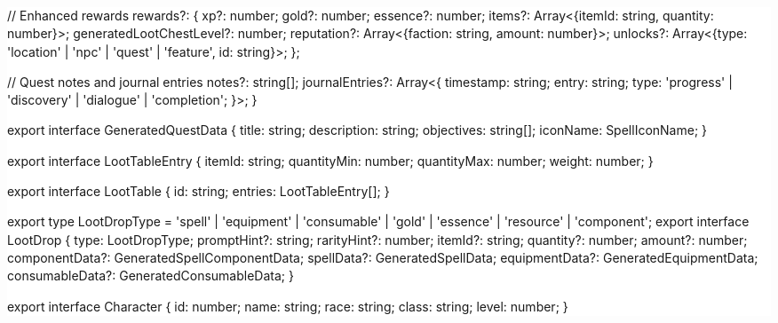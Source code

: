  // Enhanced rewards
  rewards?: {
    xp?: number;
    gold?: number;
    essence?: number;
    items?: Array<{itemId: string, quantity: number}>;
    generatedLootChestLevel?: number;
    reputation?: Array<{faction: string, amount: number}>;
    unlocks?: Array<{type: 'location' | 'npc' | 'quest' | 'feature', id: string}>;
  };
  
  // Quest notes and journal entries
  notes?: string[];
  journalEntries?: Array<{
    timestamp: string;
    entry: string;
    type: 'progress' | 'discovery' | 'dialogue' | 'completion';
  }>;
}

export interface GeneratedQuestData {
  title: string;
  description: string;
  objectives: string[];
  iconName: SpellIconName;
}

export interface LootTableEntry {
    itemId: string; 
    quantityMin: number;
    quantityMax: number;
    weight: number; 
}

export interface LootTable {
    id: string;
    entries: LootTableEntry[];
}

export type LootDropType = 'spell' | 'equipment' | 'consumable' | 'gold' | 'essence' | 'resource' | 'component';
export interface LootDrop {
    type: LootDropType;
    promptHint?: string; 
    rarityHint?: number; 
    itemId?: string; 
    quantity?: number;
    amount?: number;
    componentData?: GeneratedSpellComponentData;
    spellData?: GeneratedSpellData;
    equipmentData?: GeneratedEquipmentData;
    consumableData?: GeneratedConsumableData;
}

export interface Character {
  id: number;
  name: string;
  race: string;
  class: string;
  level: number;
}
